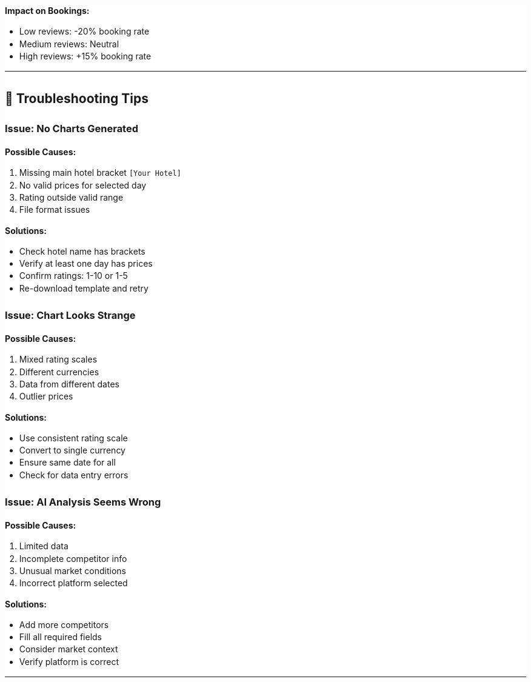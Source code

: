 **Impact on Bookings:**
- Low reviews: -20% booking rate
- Medium reviews: Neutral
- High reviews: +15% booking rate

---

## 🔧 Troubleshooting Tips

### Issue: No Charts Generated

**Possible Causes:**
1. Missing main hotel bracket `[Your Hotel]`
2. No valid prices for selected day
3. Rating outside valid range
4. File format issues

**Solutions:**
- Check hotel name has brackets
- Verify at least one day has prices
- Confirm ratings: 1-10 or 1-5
- Re-download template and retry

### Issue: Chart Looks Strange

**Possible Causes:**
1. Mixed rating scales
2. Different currencies
3. Data from different dates
4. Outlier prices

**Solutions:**
- Use consistent rating scale
- Convert to single currency
- Ensure same date for all
- Check for data entry errors

### Issue: AI Analysis Seems Wrong

**Possible Causes:**
1. Limited data
2. Incomplete competitor info
3. Unusual market conditions
4. Incorrect platform selected

**Solutions:**
- Add more competitors
- Fill all required fields
- Consider market context
- Verify platform is correct

---
